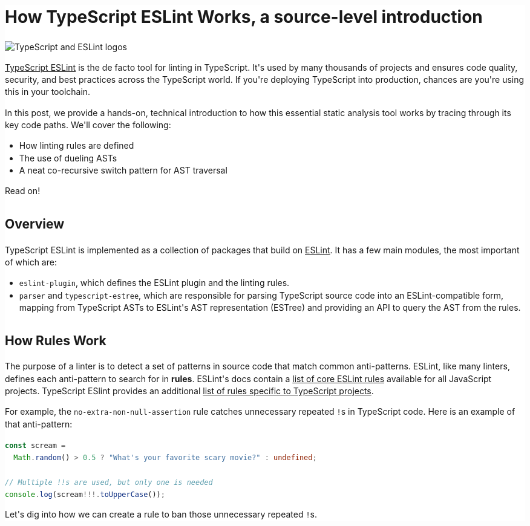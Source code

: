 # How TypeScript ESLint Works, a source-level introduction

![TypeScript and ESLint logos](https://user-images.githubusercontent.com/1646931/169179393-3f1db84a-080a-4887-9f9f-78ab9dc29d4c.png)

[TypeScript ESLint](https://typescript-eslint.io) is the de facto tool for linting in TypeScript.
It's used by many thousands of projects and ensures code quality, security, and best practices across the TypeScript world.
If you're deploying TypeScript into production, chances are you're using this in your toolchain.

In this post, we provide a hands-on, technical introduction to how this essential static analysis tool works by tracing through its key code paths.
We'll cover the following:

- How linting rules are defined
- The use of dueling ASTs
- A neat co-recursive switch pattern for AST traversal

Read on!

## Overview

TypeScript ESLint is implemented as a collection of packages that build on [ESLint](https://eslint.org).
It has a few main modules, the most important of which are:

- `eslint-plugin`, which defines the ESLint plugin and the linting rules.
- `parser` and `typescript-estree`, which are responsible for parsing TypeScript source code into an ESLint-compatible form, mapping from TypeScript ASTs to ESLint's AST representation (ESTree) and providing an API to query the AST from the rules.

## How Rules Work

The purpose of a linter is to detect a set of patterns in source code that match common anti-patterns.
ESLint, like many linters, defines each anti-pattern to search for in **rules**.
ESLint's docs contain a [list of core ESLint rules](https://eslint.org/docs/rules) available for all JavaScript projects.
TypeScript ESlint provides an additional [list of rules specific to TypeScript projects](https://typescript-eslint.io/rules).

For example, the `no-extra-non-null-assertion` rule catches unnecessary repeated `!`s in TypeScript code.
Here is an example of that anti-pattern:

```ts
const scream =
  Math.random() > 0.5 ? "What's your favorite scary movie?" : undefined;

// Multiple !!s are used, but only one is needed
console.log(scream!!!.toUpperCase());
```

Let's dig into how we can create a rule to ban those unnecessary repeated `!`s.
